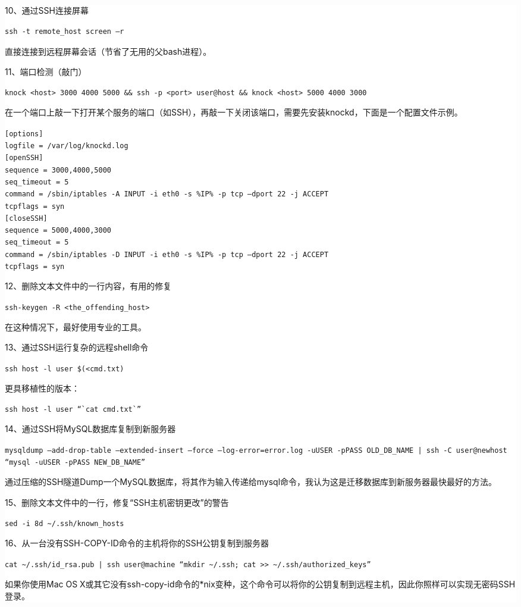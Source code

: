 10、通过SSH连接屏幕
```
ssh -t remote_host screen –r
```
直接连接到远程屏幕会话（节省了无用的父bash进程）。

11、端口检测（敲门）
```
knock <host> 3000 4000 5000 && ssh -p <port> user@host && knock <host> 5000 4000 3000
```
在一个端口上敲一下打开某个服务的端口（如SSH），再敲一下关闭该端口，需要先安装knockd，下面是一个配置文件示例。
```
[options]
logfile = /var/log/knockd.log
[openSSH]
sequence = 3000,4000,5000
seq_timeout = 5
command = /sbin/iptables -A INPUT -i eth0 -s %IP% -p tcp –dport 22 -j ACCEPT
tcpflags = syn
[closeSSH]
sequence = 5000,4000,3000
seq_timeout = 5
command = /sbin/iptables -D INPUT -i eth0 -s %IP% -p tcp –dport 22 -j ACCEPT
tcpflags = syn
```
12、删除文本文件中的一行内容，有用的修复
```
ssh-keygen -R <the_offending_host>
```
在这种情况下，最好使用专业的工具。

13、通过SSH运行复杂的远程shell命令
```
ssh host -l user $(<cmd.txt)
```
更具移植性的版本：
```
ssh host -l user “`cat cmd.txt`”
```
14、通过SSH将MySQL数据库复制到新服务器
```
mysqldump –add-drop-table –extended-insert –force –log-error=error.log -uUSER -pPASS OLD_DB_NAME | ssh -C user@newhost “mysql -uUSER -pPASS NEW_DB_NAME”
```
通过压缩的SSH隧道Dump一个MySQL数据库，将其作为输入传递给mysql命令，我认为这是迁移数据库到新服务器最快最好的方法。

15、删除文本文件中的一行，修复“SSH主机密钥更改”的警告
```
sed -i 8d ~/.ssh/known_hosts
```
16、从一台没有SSH-COPY-ID命令的主机将你的SSH公钥复制到服务器
```
cat ~/.ssh/id_rsa.pub | ssh user@machine “mkdir ~/.ssh; cat >> ~/.ssh/authorized_keys”
```
如果你使用Mac OS X或其它没有ssh-copy-id命令的*nix变种，这个命令可以将你的公钥复制到远程主机，因此你照样可以实现无密码SSH登录。
